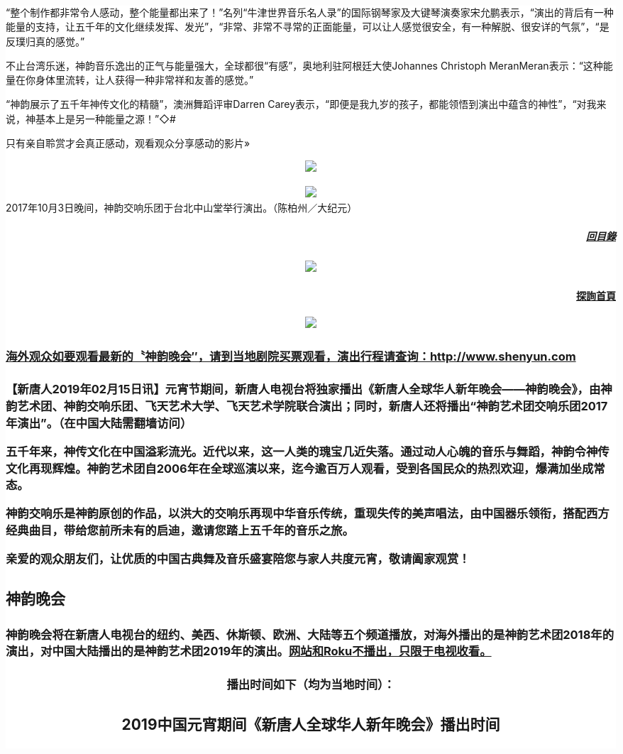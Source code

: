 “整个制作都非常令人感动，整个能量都出来了！”名列“牛津世界音乐名人录”的国际钢琴家及大键琴演奏家宋允鹏表示，“演出的背后有一种能量的支持，让五千年的文化继续发挥、发光”，“非常、非常不寻常的正面能量，可以让人感觉很安全，有一种解脱、很安详的气氛”，“是反璞归真的感觉。”

不止台湾乐迷，神韵音乐逸出的正气与能量强大，全球都很“有感”，奥地利驻阿根廷大使Johannes Christoph MeranMeran表示：“这种能量在你身体里流转，让人获得一种非常祥和友善的感觉。”

“神韵展示了五千年神传文化的精髓”，澳洲舞蹈评审Darren Carey表示，“即便是我九岁的孩子，都能领悟到演出中蕴含的神性”，“对我来说，神基本上是另一种能量之源！”◇#

只有亲自聆赏才会真正感动，观看观众分享感动的影片»

<div align="center">
<IMG SRC="https://github.com/dfchunsring/arar/blob/master/fun.img/fun-38.jpg" width=680></a><br></div><p>

<div align="center">
<IMG SRC="https://github.com/dfchunsring/arar/blob/master/fun.img/fun-39.jpg" width=680></a><br></div>2017年10月3日晚间，神韵交响乐团于台北中山堂举行演出。（陈柏州／大纪元）<p>
	
	

	
	
<a href=#list><h5 align="right">回目錄</h5></a>	

<div align="center">
<IMG SRC="https://github.com/dfchunsring/nini/blob/master/M-truth.img/b_illust_11_2M.png?raw=true" width=880></a><br></div>
</h3></div>

<a href=https://git.io/duun><h4 align="right">探詢首頁</h4></a>

<div align="center">
<IMG SRC="https://github.com/dfchunsring/drdr/blob/master/imgang/sy-27.jpg" width=780></a><br></div>

<h3><a href='http://zh-tw.shenyun.com/'>海外观众如要观看最新的〝神韵晚会″，请到当地剧院买票观看，演出行程请查询：http://www.shenyun.com </a></h3>

<h3>【新唐人2019年02月15日讯】元宵节期间，新唐人电视台将独家播出《新唐人全球华人新年晚会——神韵晚会》，由神韵艺术团、神韵交响乐团、飞天艺术大学、飞天艺术学院联合演出；同时，新唐人还将播出“神韵艺术团交响乐团2017年演出”。（在中国大陆需翻墙访问）
<p><p>
	
五千年来，神传文化在中国溢彩流光。近代以来，这一人类的瑰宝几近失落。通过动人心魄的音乐与舞蹈，神韵令神传文化再现辉煌。神韵艺术团自2006年在全球巡演以来，迄今逾百万人观看，受到各国民众的热烈欢迎，爆满加坐成常态。

神韵交响乐是神韵原创的作品，以洪大的交响乐再现中华音乐传统，重现失传的美声唱法，由中国器乐领衔，搭配西方经典曲目，带给您前所未有的启迪，邀请您踏上五千年的音乐之旅。

亲爱的观众朋友们，让优质的中国古典舞及音乐盛宴陪您与家人共度元宵，敬请阖家观赏！</h3>

</table>
<h2>神韵晚会</h2>

<h3>神韵晚会将在新唐人电视台的纽约、美西、休斯顿、欧洲、大陆等五个频道播放，对海外播出的是神韵艺术团2018年的演出，对中国大陆播出的是神韵艺术团2019年的演出。<a href="http://sy.epub.vin/sy">网站和Roku不播出，只限于电视收看。</a></h3>

<table>
<div align="center"><h3>
播出时间如下（均为当地时间）：
</h3>

<h2>2019中国元宵期间《新唐人全球华人新年晚会》播出时间</h2><p>
</div>
